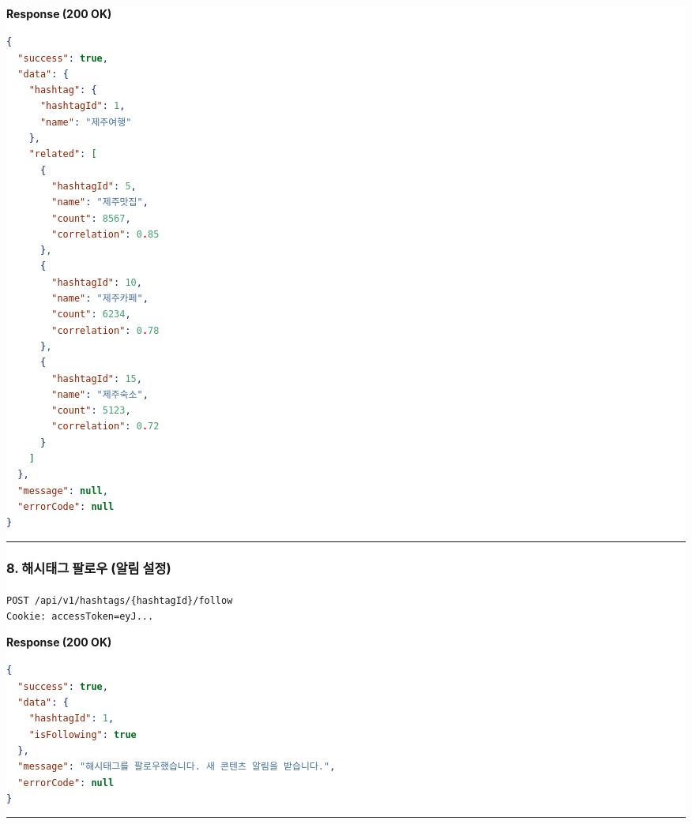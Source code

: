 **Response (200 OK)**

```json
{
  "success": true,
  "data": {
    "hashtag": {
      "hashtagId": 1,
      "name": "제주여행"
    },
    "related": [
      {
        "hashtagId": 5,
        "name": "제주맛집",
        "count": 8567,
        "correlation": 0.85
      },
      {
        "hashtagId": 10,
        "name": "제주카페",
        "count": 6234,
        "correlation": 0.78
      },
      {
        "hashtagId": 15,
        "name": "제주숙소",
        "count": 5123,
        "correlation": 0.72
      }
    ]
  },
  "message": null,
  "errorCode": null
}
```

---

### 8. 해시태그 팔로우 (알림 설정)

```http
POST /api/v1/hashtags/{hashtagId}/follow
Cookie: accessToken=eyJ...
```

**Response (200 OK)**

```json
{
  "success": true,
  "data": {
    "hashtagId": 1,
    "isFollowing": true
  },
  "message": "해시태그를 팔로우했습니다. 새 콘텐츠 알림을 받습니다.",
  "errorCode": null
}
```

---